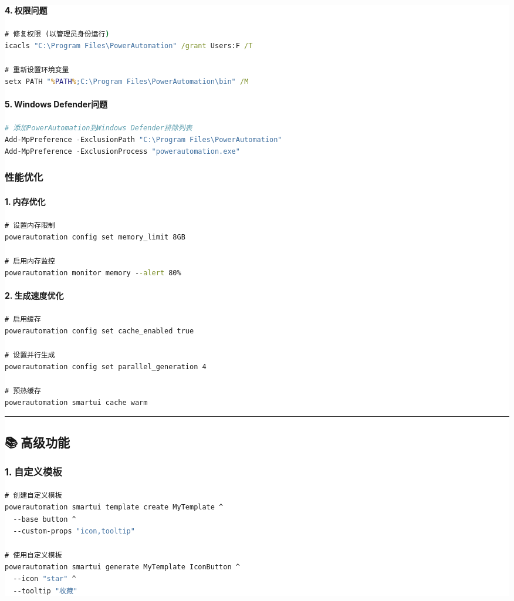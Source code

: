 #### **4. 权限问题**
```cmd
# 修复权限 (以管理员身份运行)
icacls "C:\Program Files\PowerAutomation" /grant Users:F /T

# 重新设置环境变量
setx PATH "%PATH%;C:\Program Files\PowerAutomation\bin" /M
```

#### **5. Windows Defender问题**
```powershell
# 添加PowerAutomation到Windows Defender排除列表
Add-MpPreference -ExclusionPath "C:\Program Files\PowerAutomation"
Add-MpPreference -ExclusionProcess "powerautomation.exe"
```

### **性能优化**

#### **1. 内存优化**
```cmd
# 设置内存限制
powerautomation config set memory_limit 8GB

# 启用内存监控
powerautomation monitor memory --alert 80%
```

#### **2. 生成速度优化**
```cmd
# 启用缓存
powerautomation config set cache_enabled true

# 设置并行生成
powerautomation config set parallel_generation 4

# 预热缓存
powerautomation smartui cache warm
```

---

## 📚 **高级功能**

### **1. 自定义模板**
```cmd
# 创建自定义模板
powerautomation smartui template create MyTemplate ^
  --base button ^
  --custom-props "icon,tooltip"

# 使用自定义模板
powerautomation smartui generate MyTemplate IconButton ^
  --icon "star" ^
  --tooltip "收藏"
```
